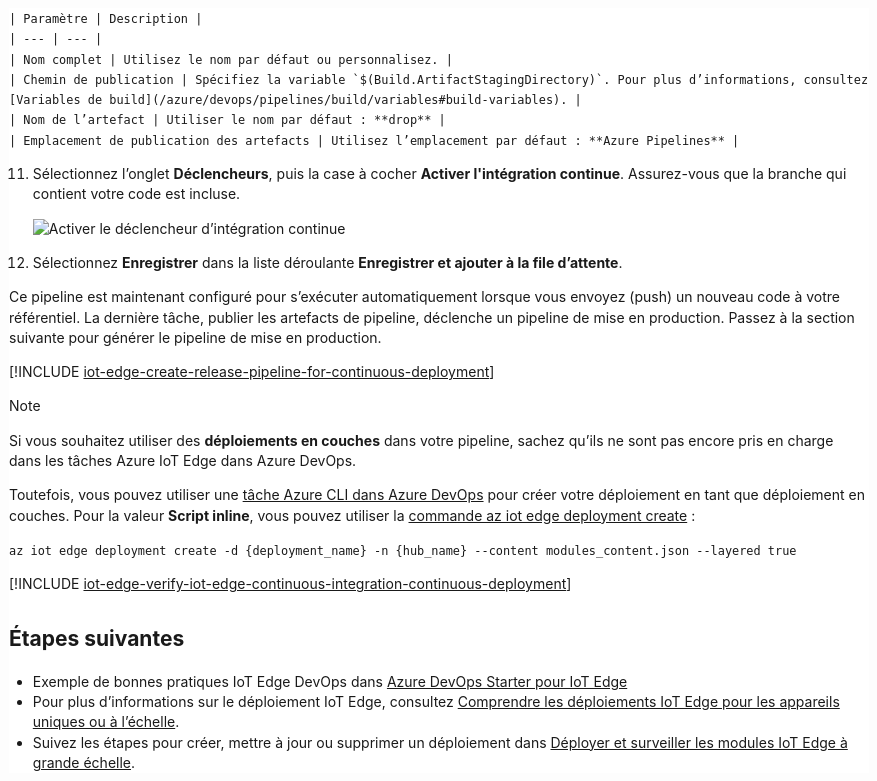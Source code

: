     | Paramètre | Description |
    | --- | --- |
    | Nom complet | Utilisez le nom par défaut ou personnalisez. |
    | Chemin de publication | Spécifiez la variable `$(Build.ArtifactStagingDirectory)`. Pour plus d’informations, consultez [Variables de build](/azure/devops/pipelines/build/variables#build-variables). |
    | Nom de l’artefact | Utiliser le nom par défaut : **drop** |
    | Emplacement de publication des artefacts | Utilisez l’emplacement par défaut : **Azure Pipelines** |

11. Sélectionnez l’onglet **Déclencheurs**, puis la case à cocher **Activer l'intégration continue**. Assurez-vous que la branche qui contient votre code est incluse.

    ![Activer le déclencheur d’intégration continue](./media/how-to-continuous-integration-continuous-deployment-classic/configure-trigger.png)

12. Sélectionnez **Enregistrer** dans la liste déroulante **Enregistrer et ajouter à la file d’attente**.

Ce pipeline est maintenant configuré pour s’exécuter automatiquement lorsque vous envoyez (push) un nouveau code à votre référentiel. La dernière tâche, publier les artefacts de pipeline, déclenche un pipeline de mise en production. Passez à la section suivante pour générer le pipeline de mise en production.

[!INCLUDE [iot-edge-create-release-pipeline-for-continuous-deployment](../../includes/iot-edge-create-release-pipeline-for-continuous-deployment.md)]

>[!NOTE]
>Si vous souhaitez utiliser des **déploiements en couches** dans votre pipeline, sachez qu’ils ne sont pas encore pris en charge dans les tâches Azure IoT Edge dans Azure DevOps.
>
>Toutefois, vous pouvez utiliser une [tâche Azure CLI dans Azure DevOps](/azure/devops/pipelines/tasks/deploy/azure-cli) pour créer votre déploiement en tant que déploiement en couches. Pour la valeur **Script inline**, vous pouvez utiliser la [commande az iot edge deployment create](/cli/azure/ext/azure-cli-iot-ext/iot/edge/deployment) :
>
>   ```azurecli-interactive
>   az iot edge deployment create -d {deployment_name} -n {hub_name} --content modules_content.json --layered true
>   ```

[!INCLUDE [iot-edge-verify-iot-edge-continuous-integration-continuous-deployment](../../includes/iot-edge-verify-iot-edge-continuous-integration-continuous-deployment.md)]

## <a name="next-steps"></a>Étapes suivantes

* Exemple de bonnes pratiques IoT Edge DevOps dans [Azure DevOps Starter pour IoT Edge](how-to-devops-starter.md)
* Pour plus d’informations sur le déploiement IoT Edge, consultez [Comprendre les déploiements IoT Edge pour les appareils uniques ou à l’échelle](module-deployment-monitoring.md).
* Suivez les étapes pour créer, mettre à jour ou supprimer un déploiement dans [Déployer et surveiller les modules IoT Edge à grande échelle](how-to-deploy-at-scale.md).